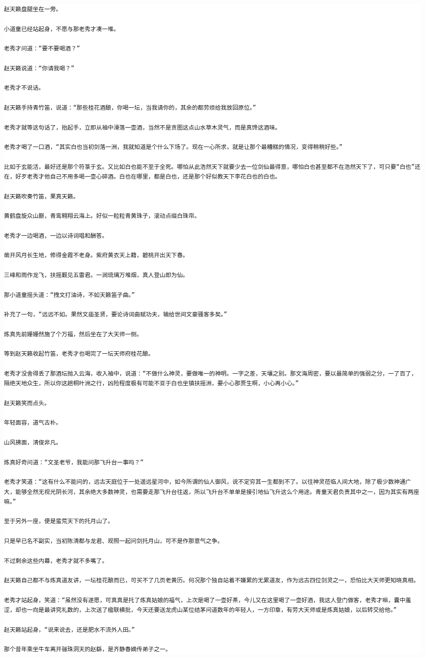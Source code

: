     赵天籁盘腿坐在一旁。

    小道童已经站起身，不愿与那老秀才凑一堆。

    老秀才问道：“要不要喝酒？”

    赵天籁说道：“你请我喝？”

    老秀才不说话。

    赵天籁手持青竹笛，说道：“那些桂花酒酿，你喝一坛，当我请你的，其余的都劳烦给我放回原位。”

    老秀才就等这句话了，抬起手，立即从袖中滑落一壶酒，当然不是贪图这点山水草木灵气，而是真馋这酒味。

    老秀才喝了一口酒，“其实白也当初剑落一洲，我就知道是个什么下场了。现在一心所求，就是让那个最糟糕的情况，变得稍稍好些。”

    比如于玄能活，最好还是那个符箓于玄。又比如白也能不至于全死。哪怕从此浩然天下就要少去一位剑仙最得意，哪怕白也甚至都不在浩然天下了，可只要“白也”还在，好歹老秀才他自己不用多喝一壶心碎酒。白也在哪里，都是白也，还是那个好似教天下李花白也的白也。

    赵天籁吹奏竹笛，果真天籁。

    黄鹤盘旋众山巅，青鸾翱翔云海上。好似一粒粒青黄珠子，滚动点缀白珠帘。

    老秀才一边喝酒，一边以诗词唱和酬答。

    凿开风月长生地，修得金霞不老身。紫府黄衣天上籍，碧桃开出天下春。

    三峰和雨作龙飞，扶摇觐见五雷君。一涧琉璃万堆烟，真人登山即为仙。

    那小道童摇头道：“拽文打油诗，不如天籁笛子曲。”

    补充了一句，“远远不如。果然文庙圣贤，要论诗词曲赋功夫，输给世间文豪骚客多矣。”

    炼真先前姗姗然施了个万福，然后坐在了大天师一侧。

    等到赵天籁收起竹笛，老秀才也喝完了一坛天师府桂花酿。

    老秀才没舍得丢了那酒坛抛入云海，收入袖中，说道：“不做什么神灵，要做唯一的神明。一字之差，天壤之别。那文海周密，要以最简单的强弱之分，一了百了，隔绝天地众生，所以你这趟桐叶洲之行，凶险程度极有可能不亚于白也坐镇扶摇洲，要小心那贾生啊，小心再小心。”

    赵天籁笑而点头。

    年轻面容，道气古朴。

    山风拂面，清俊非凡。

    炼真好奇问道：“文圣老爷，我能问那飞升台一事吗？”

    老秀才笑道：“这有什么不能问的，远古天庭位于一处遥远星河中，如今所谓的仙人御风，说不定穷其一生都到不了。以往神灵莅临人间大地，除了极少数神通广大，能够全然无视光阴长河，其余绝大多数神灵，也需要走那飞升台往返，所以飞升台不单单是接引地仙飞升这么个用途。青童天君负责其中之一，因为其实有两座嘛。”

    至于另外一座，便是蛮荒天下的托月山了。

    只是早已名不副实，当初陈清都与龙君、观照一起问剑托月山，可不是作那意气之争。

    不过剩余这些内幕，老秀才就不多嘴了。

    赵天籁自己都不与炼真道友讲，一坛桂花酿而已，可买不了几页老黄历。何况那个独自站着不嫌累的无累道友，作为远古四位剑灵之一，恐怕比大天师更知晓真相。

    老秀才站起身，笑道：“虽然没有遂愿，可真真是托了炼真姑娘的福气，上次是喝了一壶好茶，今儿又在这里喝了一壶好酒，我这人登门做客，老秀才嘛，囊中羞涩，却也一向是最讲究礼数的，上次送了楹联横批，今天还要送龙虎山某位结茅问道数年的年轻人，一方印章，有劳大天师或是炼真姑娘，以后转交给他。”

    赵天籁站起身，“说来说去，还是肥水不流外人田。”

    那个昔年乘坐牛车离开骊珠洞天的赵繇，是齐静春嫡传弟子之一。
